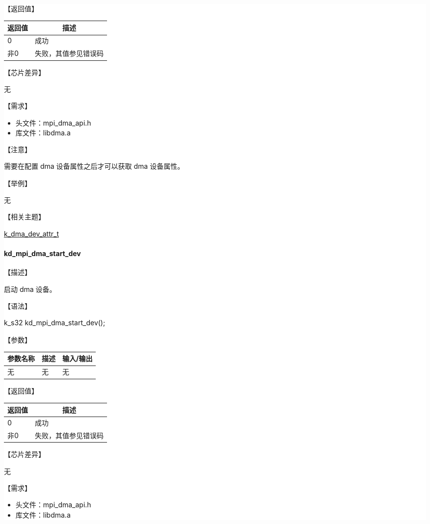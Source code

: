 【返回值】

| 返回值 | 描述                 |
|--------|----------------------|
| 0      | 成功                 |
| 非0    | 失败，其值参见错误码 |

【芯片差异】

无

【需求】

- 头文件：mpi_dma_api.h
- 库文件：libdma.a

【注意】

需要在配置 dma 设备属性之后才可以获取 dma 设备属性。

【举例】

无

【相关主题】

[k_dma_dev_attr_t](#k_dma_dev_attr_t)

#### kd_mpi_dma_start_dev

【描述】

启动 dma 设备。

【语法】

k_s32 kd_mpi_dma_start_dev();

【参数】

| 参数名称 | 描述 | 输入/输出 |
|----------|------|-----------|
| 无       | 无   | 无        |

【返回值】

| 返回值 | 描述                 |
|--------|----------------------|
| 0      | 成功                 |
| 非0    | 失败，其值参见错误码 |

【芯片差异】

无

【需求】

- 头文件：mpi_dma_api.h
- 库文件：libdma.a
